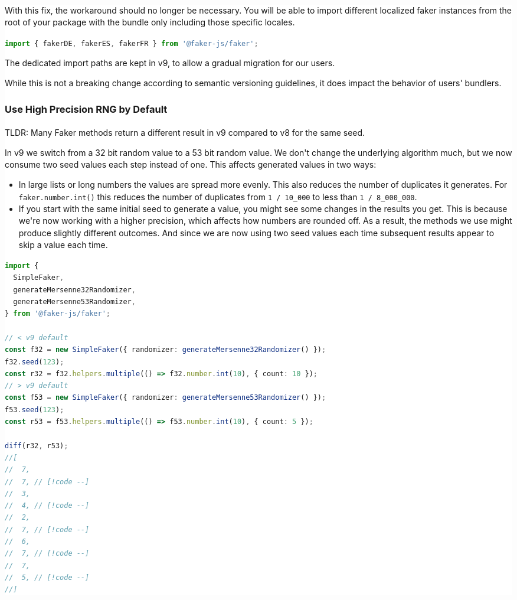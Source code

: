 With this fix, the workaround should no longer be necessary. You will be able to import different localized faker instances from the root of your package with the bundle only including those specific locales.

```ts
import { fakerDE, fakerES, fakerFR } from '@faker-js/faker';
```

The dedicated import paths are kept in v9, to allow a gradual migration for our users.

While this is not a breaking change according to semantic versioning guidelines, it does impact the behavior of users' bundlers.

### Use High Precision RNG by Default

TLDR: Many Faker methods return a different result in v9 compared to v8 for the same seed.

In v9 we switch from a 32 bit random value to a 53 bit random value.
We don't change the underlying algorithm much, but we now consume two seed values each step instead of one.
This affects generated values in two ways:

- In large lists or long numbers the values are spread more evenly.
  This also reduces the number of duplicates it generates.
  For `faker.number.int()` this reduces the number of duplicates from `1 / 10_000` to less than `1 / 8_000_000`.
- If you start with the same initial seed to generate a value, you might see some changes in the results you get.
  This is because we're now working with a higher precision, which affects how numbers are rounded off.
  As a result, the methods we use might produce slightly different outcomes.
  And since we are now using two seed values each time subsequent results appear to skip a value each time.

```ts
import {
  SimpleFaker,
  generateMersenne32Randomizer,
  generateMersenne53Randomizer,
} from '@faker-js/faker';

// < v9 default
const f32 = new SimpleFaker({ randomizer: generateMersenne32Randomizer() });
f32.seed(123);
const r32 = f32.helpers.multiple(() => f32.number.int(10), { count: 10 });
// > v9 default
const f53 = new SimpleFaker({ randomizer: generateMersenne53Randomizer() });
f53.seed(123);
const r53 = f53.helpers.multiple(() => f53.number.int(10), { count: 5 });

diff(r32, r53);
//[
//  7,
//  7, // [!code --]
//  3,
//  4, // [!code --]
//  2,
//  7, // [!code --]
//  6,
//  7, // [!code --]
//  7,
//  5, // [!code --]
//]
```
